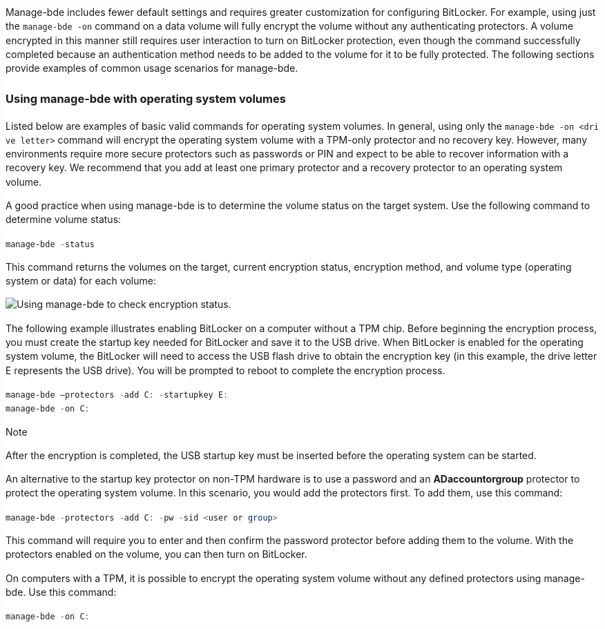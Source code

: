 Manage-bde includes fewer default settings and requires greater customization for configuring BitLocker. For example, using just the `manage-bde -on` command on a data volume will fully encrypt the volume without any authenticating protectors. A volume encrypted in this manner still requires user interaction to turn on BitLocker protection, even though the command successfully completed because an authentication method needs to be added to the volume for it to be fully protected. The following sections provide examples of common usage scenarios for manage-bde.

### Using manage-bde with operating system volumes

Listed below are examples of basic valid commands for operating system volumes. In general, using only the `manage-bde -on <drive letter>` command will encrypt the operating system volume with a TPM-only protector and no recovery key. However, many environments require more secure protectors such as passwords or PIN and expect to be able to recover information with a recovery key. We recommend that you add at least one primary protector and a recovery protector to an operating system volume.

A good practice when using manage-bde is to determine the volume status on the target system. Use the following command to determine volume status:

```powershell
manage-bde -status
```

This command returns the volumes on the target, current encryption status, encryption method, and volume type (operating system or data) for each volume:

![Using manage-bde to check encryption status.](images/manage-bde-status.png)

The following example illustrates enabling BitLocker on a computer without a TPM chip. Before beginning the encryption process, you must create the startup key needed for BitLocker and save it to the USB drive. When BitLocker is enabled for the operating system volume, the BitLocker will need to access the USB flash drive to obtain the encryption key (in this example, the drive letter E represents the USB drive). You will be prompted to reboot to complete the encryption process.

```powershell
manage-bde –protectors -add C: -startupkey E:
manage-bde -on C:
```

> [!NOTE]
> After the encryption is completed, the USB startup key must be inserted before the operating system can be started.
 
An alternative to the startup key protector on non-TPM hardware is to use a password and an **ADaccountorgroup** protector to protect the operating system volume. In this scenario, you would add the protectors first. To add them, use this command:

```powershell
manage-bde -protectors -add C: -pw -sid <user or group>
```

This command will require you to enter and then confirm the password protector before adding them to the volume. With the protectors enabled on the volume, you can then turn on BitLocker.

On computers with a TPM, it is possible to encrypt the operating system volume without any defined protectors using manage-bde. Use this command:

```powershell
manage-bde -on C:
```
